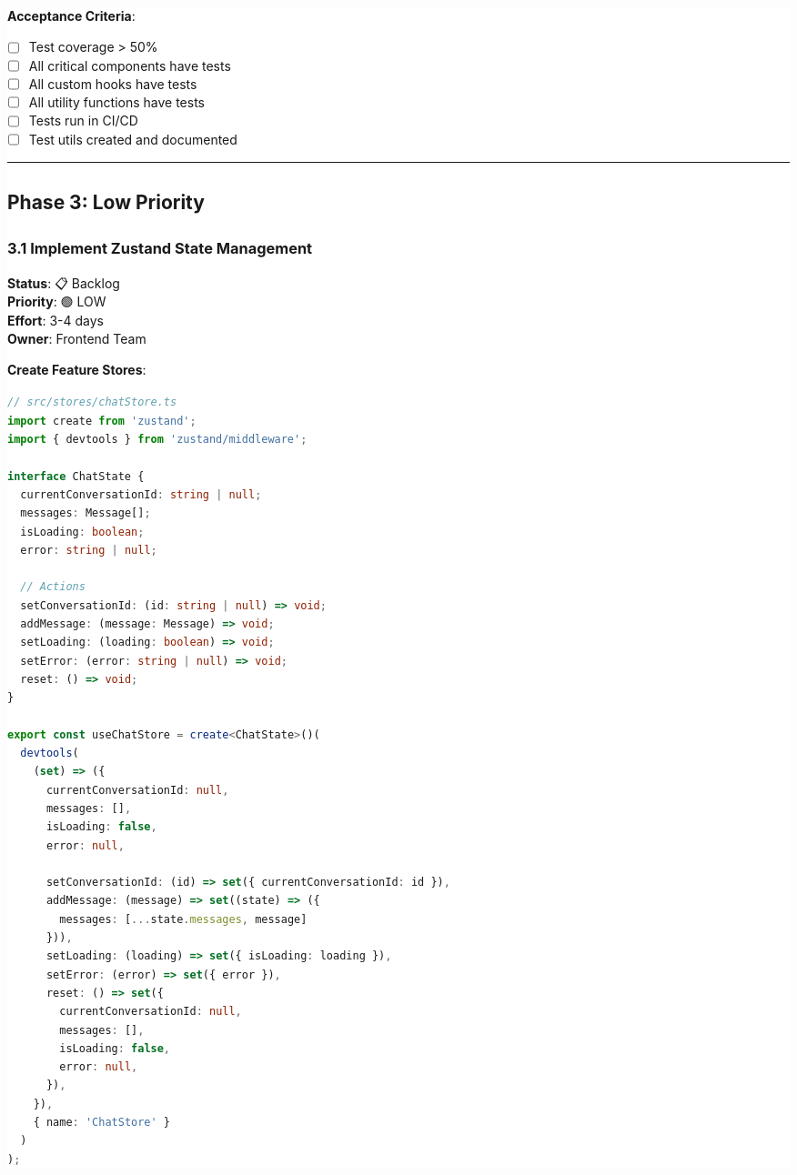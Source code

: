 **Acceptance Criteria**:
- [ ] Test coverage > 50%
- [ ] All critical components have tests
- [ ] All custom hooks have tests
- [ ] All utility functions have tests
- [ ] Tests run in CI/CD
- [ ] Test utils created and documented

---

## Phase 3: Low Priority

### 3.1 Implement Zustand State Management

**Status**: 📋 Backlog  
**Priority**: 🟢 LOW  
**Effort**: 3-4 days  
**Owner**: Frontend Team

**Create Feature Stores**:

```typescript
// src/stores/chatStore.ts
import create from 'zustand';
import { devtools } from 'zustand/middleware';

interface ChatState {
  currentConversationId: string | null;
  messages: Message[];
  isLoading: boolean;
  error: string | null;
  
  // Actions
  setConversationId: (id: string | null) => void;
  addMessage: (message: Message) => void;
  setLoading: (loading: boolean) => void;
  setError: (error: string | null) => void;
  reset: () => void;
}

export const useChatStore = create<ChatState>()(
  devtools(
    (set) => ({
      currentConversationId: null,
      messages: [],
      isLoading: false,
      error: null,
      
      setConversationId: (id) => set({ currentConversationId: id }),
      addMessage: (message) => set((state) => ({ 
        messages: [...state.messages, message] 
      })),
      setLoading: (loading) => set({ isLoading: loading }),
      setError: (error) => set({ error }),
      reset: () => set({
        currentConversationId: null,
        messages: [],
        isLoading: false,
        error: null,
      }),
    }),
    { name: 'ChatStore' }
  )
);
```